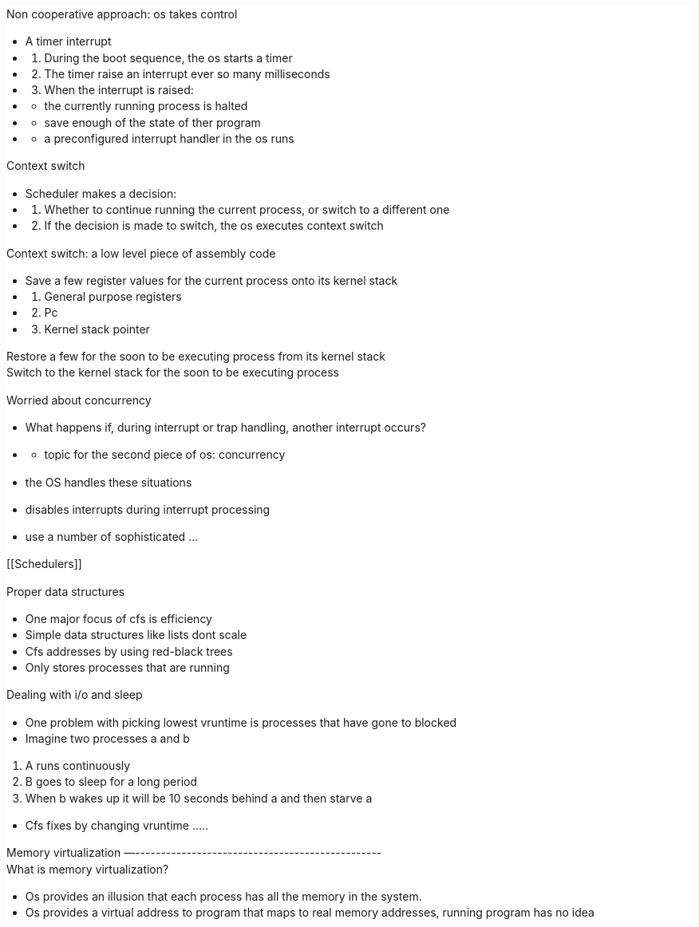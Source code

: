 Non cooperative approach: os takes control

- A timer interrupt
- 1. During the boot sequence, the os starts a timer
- 2. The timer raise an interrupt ever so many milliseconds
- 3. When the interrupt is raised:
- - the currently running process is halted
- - save enough of the state of ther program
- - a preconfigured interrupt handler in the os runs

Context switch

- Scheduler makes a decision:
- 1. Whether to continue running the current process, or switch to a different one
- 2. If the decision is made to switch, the os executes context switch

Context switch: a low level piece of assembly code

- Save a few register values for the current process onto its kernel stack
- 1. General purpose registers
- 2. Pc
- 3. Kernel stack pointer

Restore a few for the soon to be executing process from its kernel stack  
Switch to the kernel stack for the soon to be executing process

Worried about concurrency

- What happens if, during interrupt or trap handling, another interrupt occurs?
- - topic for the second piece of os: concurrency

- the OS handles these situations  
- disables interrupts during interrupt processing  
- use a number of sophisticated …

[[Schedulers]]


Proper data structures

- One major focus of cfs is efficiency
- Simple data structures like lists dont scale
- Cfs addresses by using red-black trees
- Only stores processes that are running

Dealing with i/o and sleep

- One problem with picking lowest vruntime is processes that have gone to blocked
- Imagine two processes a and b

1. A runs continuously
2. B goes to sleep for a long period
3. When b wakes up it will be 10 seconds behind a and then starve a

- Cfs fixes by changing vruntime …..

Memory virtualization —------------------------------------------------  
What is memory virtualization?

- Os provides an illusion that each process has all the memory in the system.
- Os provides a virtual address to program that maps to real memory addresses, running program has no idea
